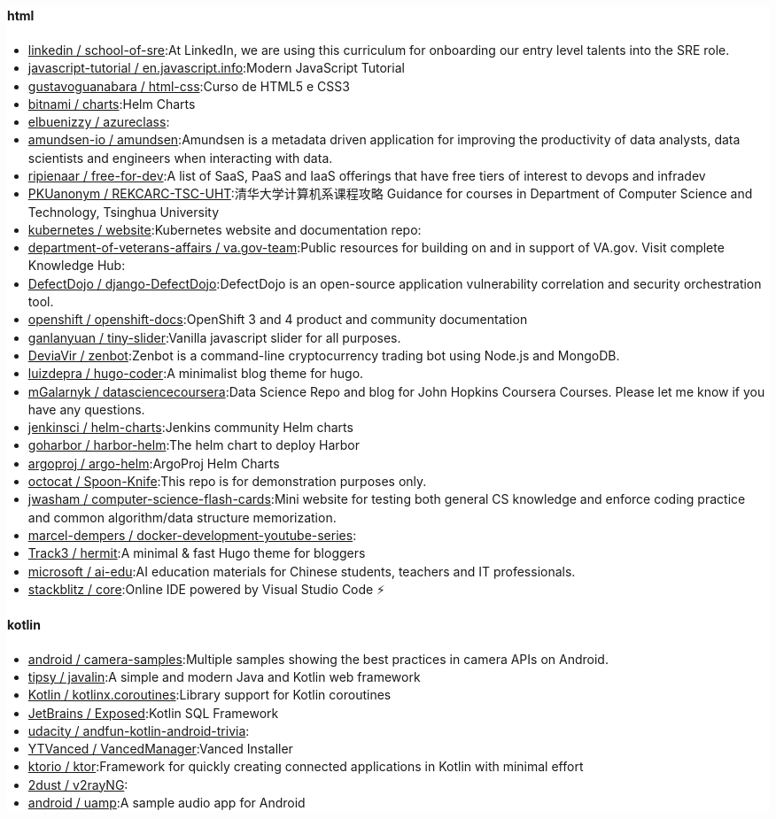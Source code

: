 #### html
* [linkedin / school-of-sre](https://github.com/linkedin/school-of-sre):At LinkedIn, we are using this curriculum for onboarding our entry level talents into the SRE role.
* [javascript-tutorial / en.javascript.info](https://github.com/javascript-tutorial/en.javascript.info):Modern JavaScript Tutorial
* [gustavoguanabara / html-css](https://github.com/gustavoguanabara/html-css):Curso de HTML5 e CSS3
* [bitnami / charts](https://github.com/bitnami/charts):Helm Charts
* [elbuenizzy / azureclass](https://github.com/elbuenizzy/azureclass):
* [amundsen-io / amundsen](https://github.com/amundsen-io/amundsen):Amundsen is a metadata driven application for improving the productivity of data analysts, data scientists and engineers when interacting with data.
* [ripienaar / free-for-dev](https://github.com/ripienaar/free-for-dev):A list of SaaS, PaaS and IaaS offerings that have free tiers of interest to devops and infradev
* [PKUanonym / REKCARC-TSC-UHT](https://github.com/PKUanonym/REKCARC-TSC-UHT):清华大学计算机系课程攻略 Guidance for courses in Department of Computer Science and Technology, Tsinghua University
* [kubernetes / website](https://github.com/kubernetes/website):Kubernetes website and documentation repo:
* [department-of-veterans-affairs / va.gov-team](https://github.com/department-of-veterans-affairs/va.gov-team):Public resources for building on and in support of VA.gov. Visit complete Knowledge Hub:
* [DefectDojo / django-DefectDojo](https://github.com/DefectDojo/django-DefectDojo):DefectDojo is an open-source application vulnerability correlation and security orchestration tool.
* [openshift / openshift-docs](https://github.com/openshift/openshift-docs):OpenShift 3 and 4 product and community documentation
* [ganlanyuan / tiny-slider](https://github.com/ganlanyuan/tiny-slider):Vanilla javascript slider for all purposes.
* [DeviaVir / zenbot](https://github.com/DeviaVir/zenbot):Zenbot is a command-line cryptocurrency trading bot using Node.js and MongoDB.
* [luizdepra / hugo-coder](https://github.com/luizdepra/hugo-coder):A minimalist blog theme for hugo.
* [mGalarnyk / datasciencecoursera](https://github.com/mGalarnyk/datasciencecoursera):Data Science Repo and blog for John Hopkins Coursera Courses. Please let me know if you have any questions.
* [jenkinsci / helm-charts](https://github.com/jenkinsci/helm-charts):Jenkins community Helm charts
* [goharbor / harbor-helm](https://github.com/goharbor/harbor-helm):The helm chart to deploy Harbor
* [argoproj / argo-helm](https://github.com/argoproj/argo-helm):ArgoProj Helm Charts
* [octocat / Spoon-Knife](https://github.com/octocat/Spoon-Knife):This repo is for demonstration purposes only.
* [jwasham / computer-science-flash-cards](https://github.com/jwasham/computer-science-flash-cards):Mini website for testing both general CS knowledge and enforce coding practice and common algorithm/data structure memorization.
* [marcel-dempers / docker-development-youtube-series](https://github.com/marcel-dempers/docker-development-youtube-series):
* [Track3 / hermit](https://github.com/Track3/hermit):A minimal & fast Hugo theme for bloggers
* [microsoft / ai-edu](https://github.com/microsoft/ai-edu):AI education materials for Chinese students, teachers and IT professionals.
* [stackblitz / core](https://github.com/stackblitz/core):Online IDE powered by Visual Studio Code ⚡️

#### kotlin
* [android / camera-samples](https://github.com/android/camera-samples):Multiple samples showing the best practices in camera APIs on Android.
* [tipsy / javalin](https://github.com/tipsy/javalin):A simple and modern Java and Kotlin web framework
* [Kotlin / kotlinx.coroutines](https://github.com/Kotlin/kotlinx.coroutines):Library support for Kotlin coroutines
* [JetBrains / Exposed](https://github.com/JetBrains/Exposed):Kotlin SQL Framework
* [udacity / andfun-kotlin-android-trivia](https://github.com/udacity/andfun-kotlin-android-trivia):
* [YTVanced / VancedManager](https://github.com/YTVanced/VancedManager):Vanced Installer
* [ktorio / ktor](https://github.com/ktorio/ktor):Framework for quickly creating connected applications in Kotlin with minimal effort
* [2dust / v2rayNG](https://github.com/2dust/v2rayNG):
* [android / uamp](https://github.com/android/uamp):A sample audio app for Android